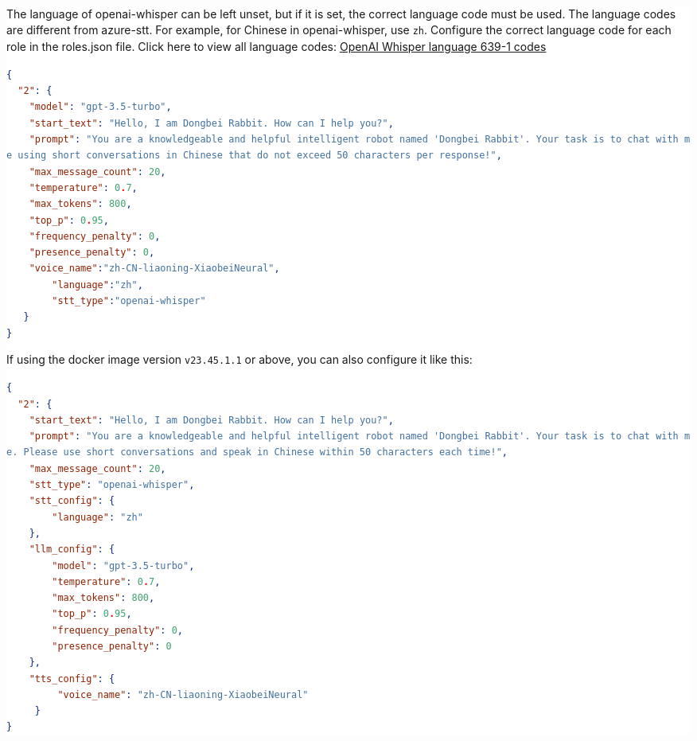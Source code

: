 The language of openai-whisper can be left unset, but if it is set, the correct language code must be used. The language codes are different from azure-stt. For example, for Chinese in openai-whisper, use `zh`. Configure the correct language code for each role in the roles.json file. Click here to view all language codes: [OpenAI Whisper language 639-1 codes](https://en.wikipedia.org/wiki/List_of_ISO_639-1_codes)

```json
{
  "2": {
    "model": "gpt-3.5-turbo",
    "start_text": "Hello, I am Dongbei Rabbit. How can I help you?",
    "prompt": "You are a knowledgeable and helpful intelligent robot named 'Dongbei Rabbit'. Your task is to chat with me using short conversations in Chinese that do not exceed 50 characters per response!",
    "max_message_count": 20,
    "temperature": 0.7,
    "max_tokens": 800,
    "top_p": 0.95,
    "frequency_penalty": 0,
    "presence_penalty": 0,
    "voice_name":"zh-CN-liaoning-XiaobeiNeural",
    	"language":"zh",
    	"stt_type":"openai-whisper"
   }
}
```
If using the docker image version `v23.45.1.1` or above, you can also configure it like this:

```json
{
  "2": {
    "start_text": "Hello, I am Dongbei Rabbit. How can I help you?",
    "prompt": "You are a knowledgeable and helpful intelligent robot named 'Dongbei Rabbit'. Your task is to chat with me. Please use short conversations and speak in Chinese within 50 characters each time!",
    "max_message_count": 20,
    "stt_type": "openai-whisper",
    "stt_config": {
        "language": "zh"
    },
    "llm_config": {
        "model": "gpt-3.5-turbo",
        "temperature": 0.7,
        "max_tokens": 800,
        "top_p": 0.95,
        "frequency_penalty": 0,
        "presence_penalty": 0
    },
    "tts_config": {
         "voice_name": "zh-CN-liaoning-XiaobeiNeural"
     }
}
```
